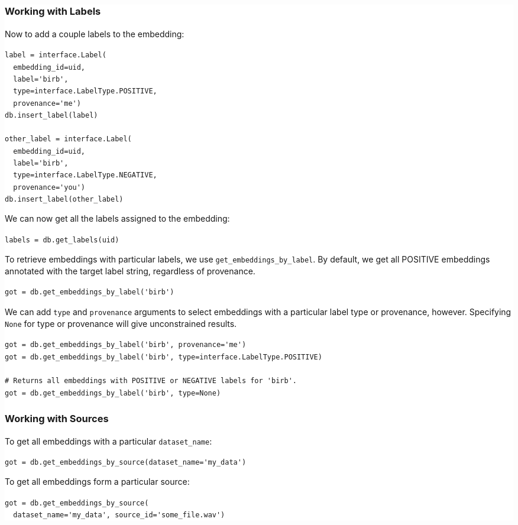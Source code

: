 ### Working with Labels

Now to add a couple labels to the embedding:

```
label = interface.Label(
  embedding_id=uid,
  label='birb',
  type=interface.LabelType.POSITIVE,
  provenance='me')
db.insert_label(label)

other_label = interface.Label(
  embedding_id=uid,
  label='birb',
  type=interface.LabelType.NEGATIVE,
  provenance='you')
db.insert_label(other_label)
```

We can now get all the labels assigned to the embedding:
```
labels = db.get_labels(uid)
```

To retrieve embeddings with particular labels, we use `get_embeddings_by_label`.
By default, we get all POSITIVE embeddings annotated with the target label string, regardless of provenance.

```
got = db.get_embeddings_by_label('birb')
```

We can add `type` and `provenance` arguments to select embeddings with a particular label type or provenance, however. Specifying `None` for type or provenance will give unconstrained results.

```
got = db.get_embeddings_by_label('birb', provenance='me')
got = db.get_embeddings_by_label('birb', type=interface.LabelType.POSITIVE)

# Returns all embeddings with POSITIVE or NEGATIVE labels for 'birb'.
got = db.get_embeddings_by_label('birb', type=None)
```

### Working with Sources

To get all embeddings with a particular `dataset_name`:
```
got = db.get_embeddings_by_source(dataset_name='my_data')
```

To get all embeddings form a particular source:
```
got = db.get_embeddings_by_source(
  dataset_name='my_data', source_id='some_file.wav')
```
